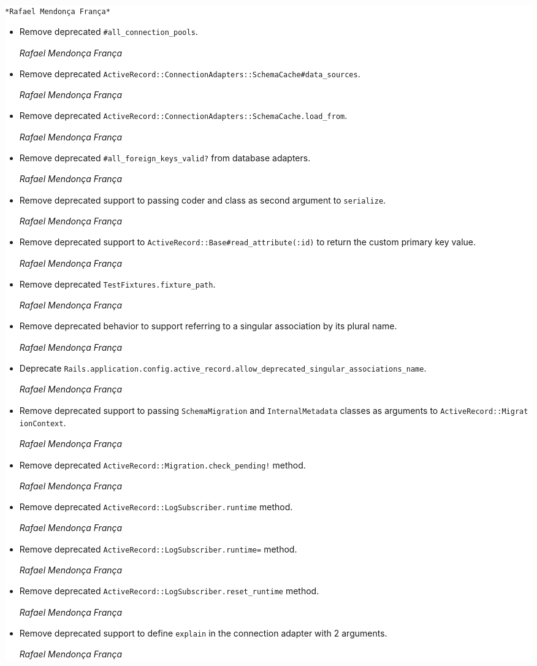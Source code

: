     *Rafael Mendonça França*

*   Remove deprecated `#all_connection_pools`.

    *Rafael Mendonça França*

*   Remove deprecated `ActiveRecord::ConnectionAdapters::SchemaCache#data_sources`.

    *Rafael Mendonça França*

*   Remove deprecated `ActiveRecord::ConnectionAdapters::SchemaCache.load_from`.

    *Rafael Mendonça França*

*   Remove deprecated `#all_foreign_keys_valid?` from database adapters.

    *Rafael Mendonça França*

*   Remove deprecated support to passing coder and class as second argument to `serialize`.

    *Rafael Mendonça França*

*   Remove deprecated support to `ActiveRecord::Base#read_attribute(:id)` to return the custom primary key value.

    *Rafael Mendonça França*

*   Remove deprecated `TestFixtures.fixture_path`.

    *Rafael Mendonça França*

*   Remove deprecated behavior to support referring to a singular association by its plural name.

    *Rafael Mendonça França*

*   Deprecate `Rails.application.config.active_record.allow_deprecated_singular_associations_name`.

    *Rafael Mendonça França*

*   Remove deprecated support to passing `SchemaMigration` and `InternalMetadata` classes as arguments to
    `ActiveRecord::MigrationContext`.

    *Rafael Mendonça França*

*   Remove deprecated `ActiveRecord::Migration.check_pending!` method.

    *Rafael Mendonça França*

*   Remove deprecated `ActiveRecord::LogSubscriber.runtime` method.

    *Rafael Mendonça França*

*   Remove deprecated `ActiveRecord::LogSubscriber.runtime=` method.

    *Rafael Mendonça França*

*   Remove deprecated `ActiveRecord::LogSubscriber.reset_runtime` method.

    *Rafael Mendonça França*

*   Remove deprecated support to define `explain` in the connection adapter with 2 arguments.

    *Rafael Mendonça França*
